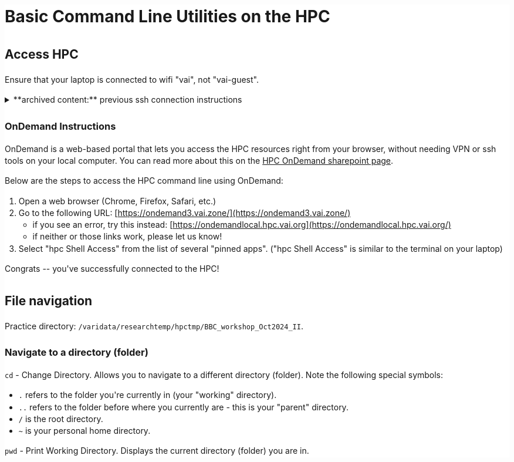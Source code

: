 














# **Basic Command Line Utilities on the HPC**


## **Access HPC**

Ensure that your laptop is connected to wifi "vai", not "vai-guest". 

<details><summary>**archived content:** previous ssh connection instructions</summary></details>

### **OnDemand Instructions**

OnDemand is a web-based portal that lets you access the HPC resources right from your browser, without needing VPN or ssh tools on your local computer. 
You can read more about this on the [HPC OnDemand sharepoint page](https://vanandelinstitute.sharepoint.com/sites/SC/SitePages/HPC-OnDemand.aspx).

Below are the steps to access the HPC command line using OnDemand:

1. Open a web browser (Chrome, Firefox, Safari, etc.)
2. Go to the following URL: [https://ondemand3.vai.zone/](https://ondemand3.vai.zone/)
    - if you see an error, try this instead: [https://ondemandlocal.hpc.vai.org](https://ondemandlocal.hpc.vai.org/) 
    - if neither or those links work, please let us know!
3. Select "hpc Shell Access" from the list of several "pinned apps". ("hpc Shell Access" is similar to the terminal on your laptop)

Congrats -- you've successfully connected to the HPC! 


## **File navigation**

Practice directory: `/varidata/researchtemp/hpctmp/BBC_workshop_Oct2024_II`. 

### **Navigate to a directory (folder)**

`cd` - Change Directory. Allows you to navigate to a different directory (folder). 
Note the following special symbols:

- `.` refers to the folder you're currently in (your "working" directory).
- `..` refers to the folder before where you currently are - this is your "parent" directory. 
- `/` is the root directory.
- `~` is your personal home directory.

`pwd` - Print Working Directory. Displays the current directory (folder) you are in.

